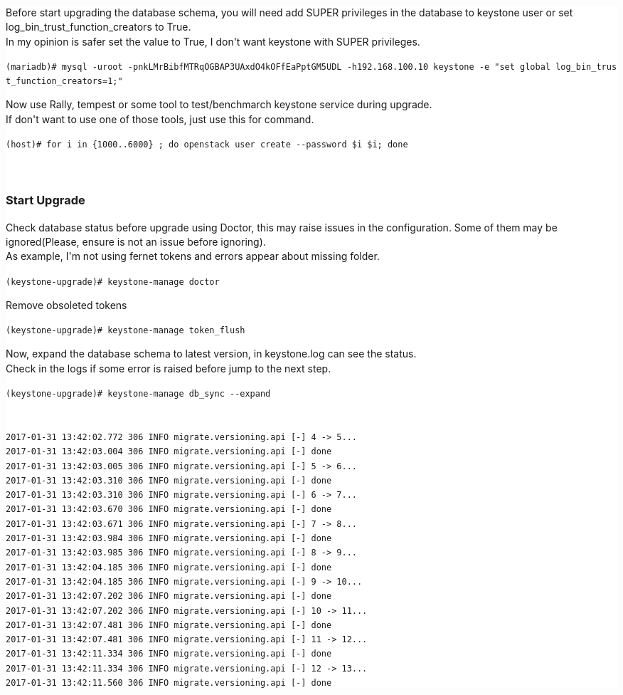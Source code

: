 Before start upgrading the database schema, you will need add SUPER
privileges in the database to keystone user or set
log\_bin\_trust\_function\_creators to True.  
In my opinion is safer set the value to True, I don't want keystone
with SUPER privileges.

    (mariadb)# mysql -uroot -pnkLMrBibfMTRqOGBAP3UAxdO4kOFfEaPptGM5UDL -h192.168.100.10 keystone -e "set global log_bin_trust_function_creators=1;"

Now use Rally, tempest or some tool to test/benchmarch keystone service
during upgrade.  
If don't want to use one of those tools, just use this for command.

    (host)# for i in {1000..6000} ; do openstack user create --password $i $i; done

 

### Start Upgrade

Check database status before upgrade using Doctor, this may raise issues
in the configuration. Some of them may be ignored(Please, ensure is not
an issue before ignoring).  
As example, I'm not using fernet tokens and errors appear about missing
folder.

    (keystone-upgrade)# keystone-manage doctor

Remove obsoleted tokens

    (keystone-upgrade)# keystone-manage token_flush

Now, expand the database schema to latest version, in keystone.log can
see the status.  
Check in the logs if some error is raised before jump to the next step.

    (keystone-upgrade)# keystone-manage db_sync --expand


    2017-01-31 13:42:02.772 306 INFO migrate.versioning.api [-] 4 -> 5... 
    2017-01-31 13:42:03.004 306 INFO migrate.versioning.api [-] done
    2017-01-31 13:42:03.005 306 INFO migrate.versioning.api [-] 5 -> 6... 
    2017-01-31 13:42:03.310 306 INFO migrate.versioning.api [-] done
    2017-01-31 13:42:03.310 306 INFO migrate.versioning.api [-] 6 -> 7... 
    2017-01-31 13:42:03.670 306 INFO migrate.versioning.api [-] done
    2017-01-31 13:42:03.671 306 INFO migrate.versioning.api [-] 7 -> 8... 
    2017-01-31 13:42:03.984 306 INFO migrate.versioning.api [-] done
    2017-01-31 13:42:03.985 306 INFO migrate.versioning.api [-] 8 -> 9... 
    2017-01-31 13:42:04.185 306 INFO migrate.versioning.api [-] done
    2017-01-31 13:42:04.185 306 INFO migrate.versioning.api [-] 9 -> 10... 
    2017-01-31 13:42:07.202 306 INFO migrate.versioning.api [-] done
    2017-01-31 13:42:07.202 306 INFO migrate.versioning.api [-] 10 -> 11... 
    2017-01-31 13:42:07.481 306 INFO migrate.versioning.api [-] done
    2017-01-31 13:42:07.481 306 INFO migrate.versioning.api [-] 11 -> 12... 
    2017-01-31 13:42:11.334 306 INFO migrate.versioning.api [-] done
    2017-01-31 13:42:11.334 306 INFO migrate.versioning.api [-] 12 -> 13... 
    2017-01-31 13:42:11.560 306 INFO migrate.versioning.api [-] done
